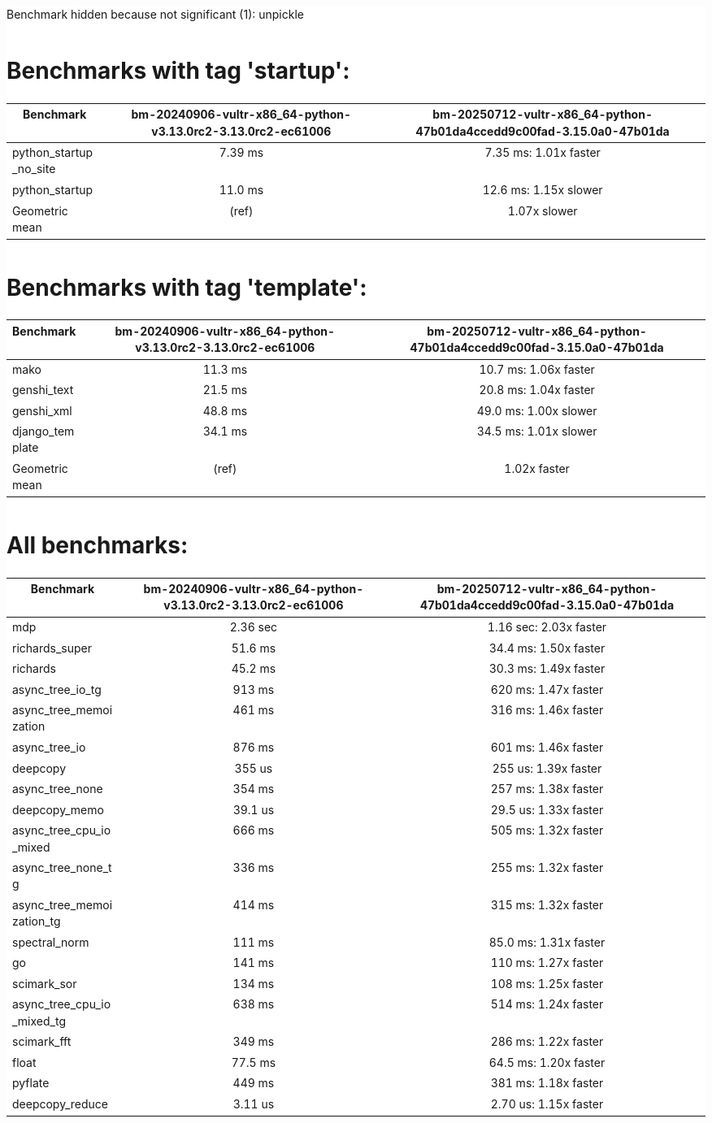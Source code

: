 Benchmark hidden because not significant (1): unpickle

Benchmarks with tag 'startup':
==============================

| Benchmark              | bm-20240906-vultr-x86_64-python-v3.13.0rc2-3.13.0rc2-ec61006 | bm-20250712-vultr-x86_64-python-47b01da4ccedd9c00fad-3.15.0a0-47b01da |
|------------------------|:------------------------------------------------------------:|:---------------------------------------------------------------------:|
| python_startup_no_site | 7.39 ms                                                      | 7.35 ms: 1.01x faster                                                 |
| python_startup         | 11.0 ms                                                      | 12.6 ms: 1.15x slower                                                 |
| Geometric mean         | (ref)                                                        | 1.07x slower                                                          |

Benchmarks with tag 'template':
===============================

| Benchmark       | bm-20240906-vultr-x86_64-python-v3.13.0rc2-3.13.0rc2-ec61006 | bm-20250712-vultr-x86_64-python-47b01da4ccedd9c00fad-3.15.0a0-47b01da |
|-----------------|:------------------------------------------------------------:|:---------------------------------------------------------------------:|
| mako            | 11.3 ms                                                      | 10.7 ms: 1.06x faster                                                 |
| genshi_text     | 21.5 ms                                                      | 20.8 ms: 1.04x faster                                                 |
| genshi_xml      | 48.8 ms                                                      | 49.0 ms: 1.00x slower                                                 |
| django_template | 34.1 ms                                                      | 34.5 ms: 1.01x slower                                                 |
| Geometric mean  | (ref)                                                        | 1.02x faster                                                          |

All benchmarks:
===============

| Benchmark                  | bm-20240906-vultr-x86_64-python-v3.13.0rc2-3.13.0rc2-ec61006 | bm-20250712-vultr-x86_64-python-47b01da4ccedd9c00fad-3.15.0a0-47b01da |
|----------------------------|:------------------------------------------------------------:|:---------------------------------------------------------------------:|
| mdp                        | 2.36 sec                                                     | 1.16 sec: 2.03x faster                                                |
| richards_super             | 51.6 ms                                                      | 34.4 ms: 1.50x faster                                                 |
| richards                   | 45.2 ms                                                      | 30.3 ms: 1.49x faster                                                 |
| async_tree_io_tg           | 913 ms                                                       | 620 ms: 1.47x faster                                                  |
| async_tree_memoization     | 461 ms                                                       | 316 ms: 1.46x faster                                                  |
| async_tree_io              | 876 ms                                                       | 601 ms: 1.46x faster                                                  |
| deepcopy                   | 355 us                                                       | 255 us: 1.39x faster                                                  |
| async_tree_none            | 354 ms                                                       | 257 ms: 1.38x faster                                                  |
| deepcopy_memo              | 39.1 us                                                      | 29.5 us: 1.33x faster                                                 |
| async_tree_cpu_io_mixed    | 666 ms                                                       | 505 ms: 1.32x faster                                                  |
| async_tree_none_tg         | 336 ms                                                       | 255 ms: 1.32x faster                                                  |
| async_tree_memoization_tg  | 414 ms                                                       | 315 ms: 1.32x faster                                                  |
| spectral_norm              | 111 ms                                                       | 85.0 ms: 1.31x faster                                                 |
| go                         | 141 ms                                                       | 110 ms: 1.27x faster                                                  |
| scimark_sor                | 134 ms                                                       | 108 ms: 1.25x faster                                                  |
| async_tree_cpu_io_mixed_tg | 638 ms                                                       | 514 ms: 1.24x faster                                                  |
| scimark_fft                | 349 ms                                                       | 286 ms: 1.22x faster                                                  |
| float                      | 77.5 ms                                                      | 64.5 ms: 1.20x faster                                                 |
| pyflate                    | 449 ms                                                       | 381 ms: 1.18x faster                                                  |
| deepcopy_reduce            | 3.11 us                                                      | 2.70 us: 1.15x faster                                                 |